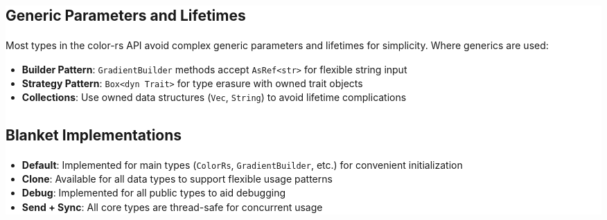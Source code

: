 ## Generic Parameters and Lifetimes

Most types in the color-rs API avoid complex generic parameters and lifetimes for simplicity. Where generics are used:

- **Builder Pattern**: `GradientBuilder` methods accept `AsRef<str>` for flexible string input
- **Strategy Pattern**: `Box<dyn Trait>` for type erasure with owned trait objects
- **Collections**: Use owned data structures (`Vec`, `String`) to avoid lifetime complications

## Blanket Implementations

- **Default**: Implemented for main types (`ColorRs`, `GradientBuilder`, etc.) for convenient initialization
- **Clone**: Available for all data types to support flexible usage patterns
- **Debug**: Implemented for all public types to aid debugging
- **Send + Sync**: All core types are thread-safe for concurrent usage
